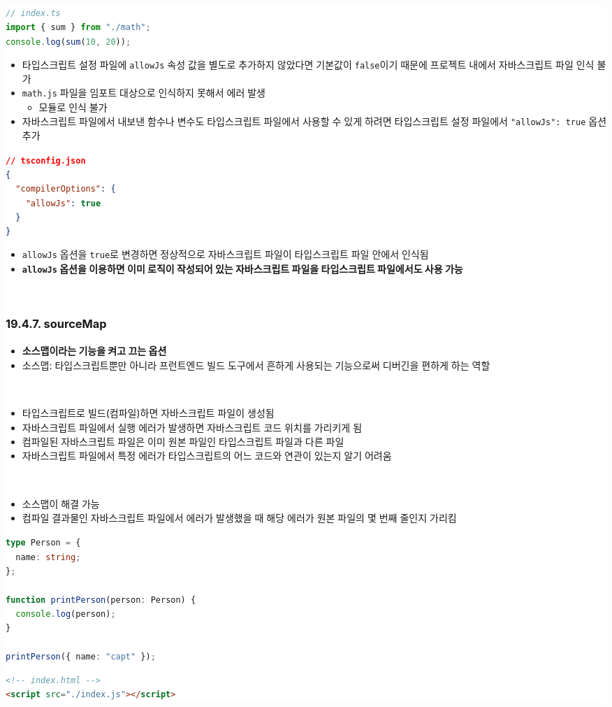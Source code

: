 ```typescript
// index.ts
import { sum } from "./math";
console.log(sum(10, 20));
```

- 타입스크립트 설정 파일에 `allowJs` 속성 값을 별도로 추가하지 않았다면 기본값이 `false`이기 때문에 프로젝트 내에서 자바스크립트 파일 인식 불가
- `math.js` 파일을 임포트 대상으로 인식하지 못해서 에러 발생
  - 모듈로 인식 불가
- 자바스크립트 파일에서 내보낸 함수나 변수도 타입스크립트 파일에서 사용할 수 있게 하려면 타입스크립트 설정 파일에서 `"allowJs": true` 옵션 추가

```json
// tsconfig.json
{
  "compilerOptions": {
    "allowJs": true
  }
}
```

- `allowJs` 옵션을 `true`로 변경하면 정상적으로 자바스크립트 파일이 타입스크립트 파일 안에서 인식됨
- **`allowJs` 옵션을 이용하면 이미 로직이 작성되어 있는 자바스크립트 파일을 타입스크립트 파일에서도 사용 가능**

<br>

### 19.4.7. sourceMap

- **소스맵이라는 기능을 켜고 끄는 옵션**
- 소스맵: 타입스크립트뿐만 아니라 프런트엔드 빌드 도구에서 흔하게 사용되는 기능으로써 디버긴을 편하게 하는 역할

<br>

- 타입스크립트로 빌드(컴파일)하면 자바스크립트 파일이 생성됨
- 자바스크립트 파일에서 실행 에러가 발생하면 자바스크립트 코드 위치를 가리키게 됨
- 컴파일된 자바스크립트 파일은 이미 원본 파일인 타입스크립트 파일과 다른 파일
- 자바스크립트 파일에서 특정 에러가 타입스크립트의 어느 코드와 연관이 있는지 알기 어려움

<br>

- 소스맵이 해결 가능
- 컴파일 결과물인 자바스크립트 파일에서 에러가 발생했을 때 해당 에러가 원본 파일의 몇 번째 줄인지 가리킴

```typescript
type Person = {
  name: string;
};

function printPerson(person: Person) {
  console.log(person);
}

printPerson({ name: "capt" });
```

```html
<!-- index.html -->
<script src="./index.js"></script>
```
